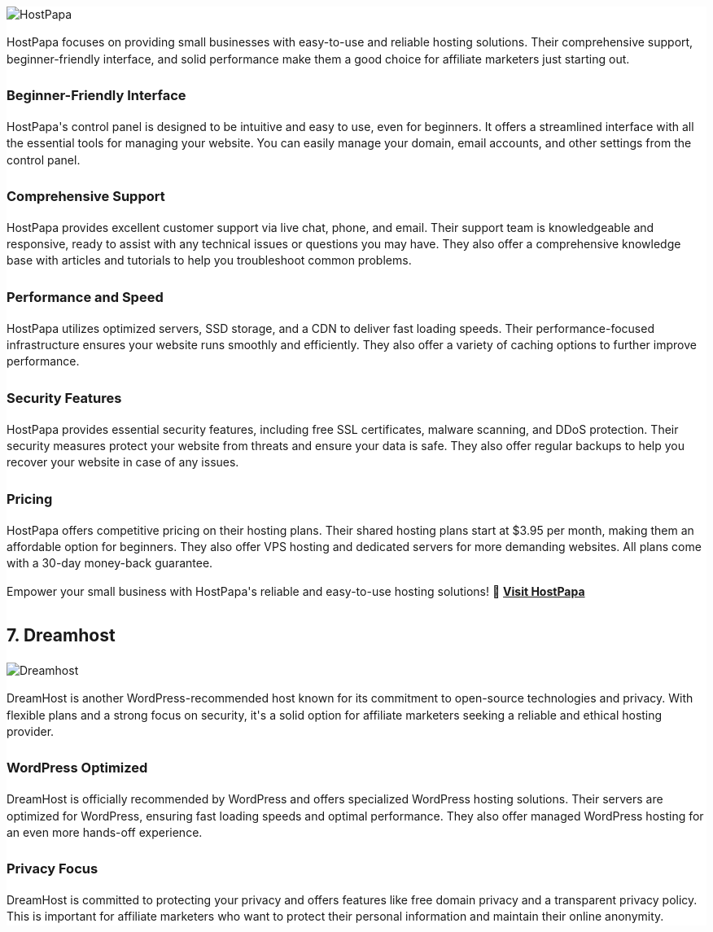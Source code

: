 ![HostPapa](https://i.imgur.com/ouDTkvl.jpeg "HostPapa Hosting")

HostPapa focuses on providing small businesses with easy-to-use and reliable hosting solutions. Their comprehensive support, beginner-friendly interface, and solid performance make them a good choice for affiliate marketers just starting out.

### Beginner-Friendly Interface
HostPapa's control panel is designed to be intuitive and easy to use, even for beginners. It offers a streamlined interface with all the essential tools for managing your website. You can easily manage your domain, email accounts, and other settings from the control panel.

### Comprehensive Support
HostPapa provides excellent customer support via live chat, phone, and email. Their support team is knowledgeable and responsive, ready to assist with any technical issues or questions you may have. They also offer a comprehensive knowledge base with articles and tutorials to help you troubleshoot common problems.

### Performance and Speed
HostPapa utilizes optimized servers, SSD storage, and a CDN to deliver fast loading speeds. Their performance-focused infrastructure ensures your website runs smoothly and efficiently. They also offer a variety of caching options to further improve performance.

### Security Features
HostPapa provides essential security features, including free SSL certificates, malware scanning, and DDoS protection. Their security measures protect your website from threats and ensure your data is safe. They also offer regular backups to help you recover your website in case of any issues.

### Pricing
HostPapa offers competitive pricing on their hosting plans. Their shared hosting plans start at $3.95 per month, making them an affordable option for beginners. They also offer VPS hosting and dedicated servers for more demanding websites. All plans come with a 30-day money-back guarantee.

Empower your small business with HostPapa's reliable and easy-to-use hosting solutions! 🚀 [**Visit HostPapa**](https://snipitx.com/hostpapa-jy)

## 7. Dreamhost

![Dreamhost](https://i.imgur.com/rXIg8ip.jpeg "Dreamhost Hosting")

DreamHost is another WordPress-recommended host known for its commitment to open-source technologies and privacy. With flexible plans and a strong focus on security, it's a solid option for affiliate marketers seeking a reliable and ethical hosting provider.

### WordPress Optimized
DreamHost is officially recommended by WordPress and offers specialized WordPress hosting solutions. Their servers are optimized for WordPress, ensuring fast loading speeds and optimal performance. They also offer managed WordPress hosting for an even more hands-off experience.

### Privacy Focus
DreamHost is committed to protecting your privacy and offers features like free domain privacy and a transparent privacy policy. This is important for affiliate marketers who want to protect their personal information and maintain their online anonymity.
